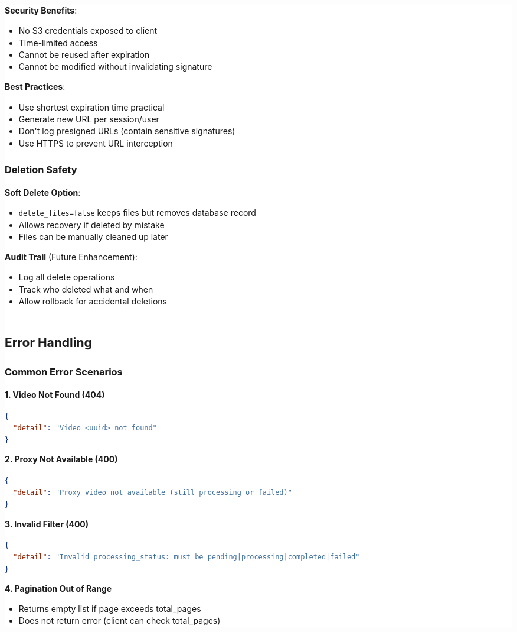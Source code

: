 **Security Benefits**:
- No S3 credentials exposed to client
- Time-limited access
- Cannot be reused after expiration
- Cannot be modified without invalidating signature

**Best Practices**:
- Use shortest expiration time practical
- Generate new URL per session/user
- Don't log presigned URLs (contain sensitive signatures)
- Use HTTPS to prevent URL interception

### Deletion Safety

**Soft Delete Option**:
- `delete_files=false` keeps files but removes database record
- Allows recovery if deleted by mistake
- Files can be manually cleaned up later

**Audit Trail** (Future Enhancement):
- Log all delete operations
- Track who deleted what and when
- Allow rollback for accidental deletions

---

## Error Handling

### Common Error Scenarios

**1. Video Not Found (404)**
```json
{
  "detail": "Video <uuid> not found"
}
```

**2. Proxy Not Available (400)**
```json
{
  "detail": "Proxy video not available (still processing or failed)"
}
```

**3. Invalid Filter (400)**
```json
{
  "detail": "Invalid processing_status: must be pending|processing|completed|failed"
}
```

**4. Pagination Out of Range**
- Returns empty list if page exceeds total_pages
- Does not return error (client can check total_pages)
